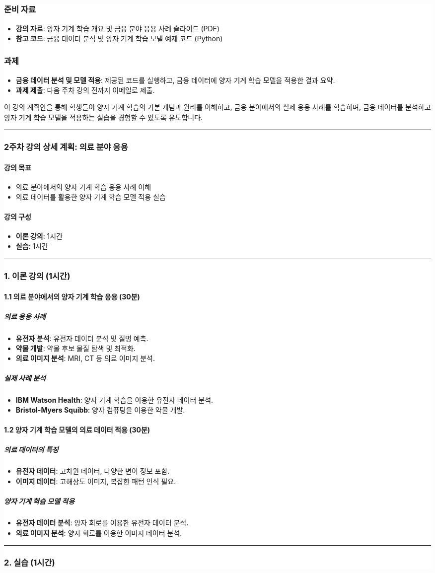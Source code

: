### 준비 자료
- **강의 자료**: 양자 기계 학습 개요 및 금융 분야 응용 사례 슬라이드 (PDF)
- **참고 코드**: 금융 데이터 분석 및 양자 기계 학습 모델 예제 코드 (Python)

### 과제
- **금융 데이터 분석 및 모델 적용**: 제공된 코드를 실행하고, 금융 데이터에 양자 기계 학습 모델을 적용한 결과 요약.
- **과제 제출**: 다음 주차 강의 전까지 이메일로 제출.

이 강의 계획안을 통해 학생들이 양자 기계 학습의 기본 개념과 원리를 이해하고, 금융 분야에서의 실제 응용 사례를 학습하며, 금융 데이터를 분석하고 양자 기계 학습 모델을 적용하는 실습을 경험할 수 있도록 유도합니다.

---

### 2주차 강의 상세 계획: 의료 분야 응용

#### 강의 목표
- 의료 분야에서의 양자 기계 학습 응용 사례 이해
- 의료 데이터를 활용한 양자 기계 학습 모델 적용 실습

#### 강의 구성
- **이론 강의**: 1시간
- **실습**: 1시간

---

### 1. 이론 강의 (1시간)

#### 1.1 의료 분야에서의 양자 기계 학습 응용 (30분)

##### 의료 응용 사례
- **유전자 분석**: 유전자 데이터 분석 및 질병 예측.
- **약물 개발**: 약물 후보 물질 탐색 및 최적화.
- **의료 이미지 분석**: MRI, CT 등 의료 이미지 분석.

##### 실제 사례 분석
- **IBM Watson Health**: 양자 기계 학습을 이용한 유전자 데이터 분석.
- **Bristol-Myers Squibb**: 양자 컴퓨팅을 이용한 약물 개발.

#### 1.2 양자 기계 학습 모델의 의료 데이터 적용 (30분)

##### 의료 데이터의 특징
- **유전자 데이터**: 고차원 데이터, 다양한 변이 정보 포함.
- **이미지 데이터**: 고해상도 이미지, 복잡한 패턴 인식 필요.

##### 양자 기계 학습 모델 적용
- **유전자 데이터 분석**: 양자 회로를 이용한 유전자 데이터 분석.
- **의료 이미지 분석**: 양자 회로를 이용한 이미지 데이터 분석.

---

### 2. 실습 (1시간)

